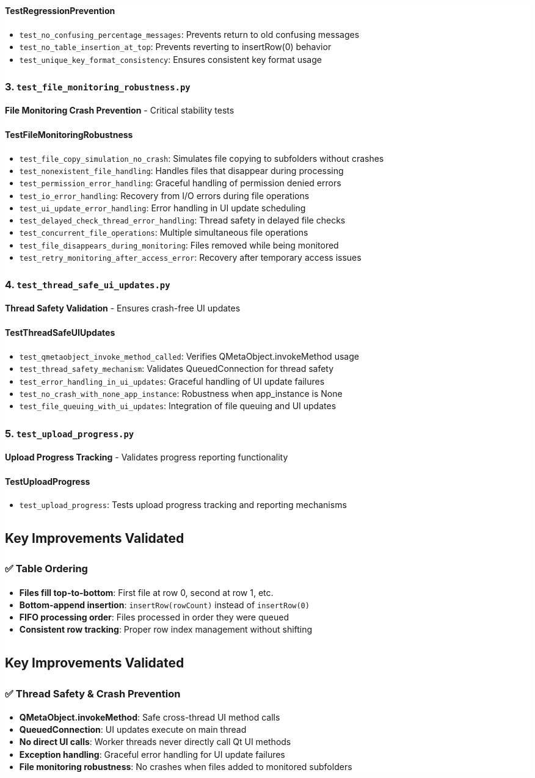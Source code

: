 #### TestRegressionPrevention
- `test_no_confusing_percentage_messages`: Prevents return to old confusing messages
- `test_no_table_insertion_at_top`: Prevents reverting to insertRow(0) behavior
- `test_unique_key_format_consistency`: Ensures consistent key format usage

### 3. `test_file_monitoring_robustness.py`
**File Monitoring Crash Prevention** - Critical stability tests

#### TestFileMonitoringRobustness
- `test_file_copy_simulation_no_crash`: Simulates file copying to subfolders without crashes
- `test_nonexistent_file_handling`: Handles files that disappear during processing
- `test_permission_error_handling`: Graceful handling of permission denied errors
- `test_io_error_handling`: Recovery from I/O errors during file operations
- `test_ui_update_error_handling`: Error handling in UI update scheduling
- `test_delayed_check_thread_error_handling`: Thread safety in delayed file checks
- `test_concurrent_file_operations`: Multiple simultaneous file operations
- `test_file_disappears_during_monitoring`: Files removed while being monitored
- `test_retry_monitoring_after_access_error`: Recovery after temporary access issues

### 4. `test_thread_safe_ui_updates.py`
**Thread Safety Validation** - Ensures crash-free UI updates

#### TestThreadSafeUIUpdates
- `test_qmetaobject_invoke_method_called`: Verifies QMetaObject.invokeMethod usage
- `test_thread_safety_mechanism`: Validates QueuedConnection for thread safety
- `test_error_handling_in_ui_updates`: Graceful handling of UI update failures
- `test_no_crash_with_none_app_instance`: Robustness when app_instance is None
- `test_file_queuing_with_ui_updates`: Integration of file queuing and UI updates

### 5. `test_upload_progress.py`
**Upload Progress Tracking** - Validates progress reporting functionality

#### TestUploadProgress
- `test_upload_progress`: Tests upload progress tracking and reporting mechanisms

## Key Improvements Validated

### ✅ Table Ordering
- **Files fill top-to-bottom**: First file at row 0, second at row 1, etc.
- **Bottom-append insertion**: `insertRow(rowCount)` instead of `insertRow(0)`
- **FIFO processing order**: Files processed in order they were queued
- **Consistent row tracking**: Proper row index management without shifting

## Key Improvements Validated

### ✅ Thread Safety & Crash Prevention
- **QMetaObject.invokeMethod**: Safe cross-thread UI method calls
- **QueuedConnection**: UI updates execute on main thread
- **No direct UI calls**: Worker threads never directly call Qt UI methods
- **Exception handling**: Graceful error handling for UI update failures
- **File monitoring robustness**: No crashes when files added to monitored subfolders
